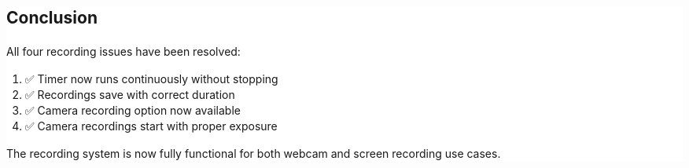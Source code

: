 ## Conclusion

All four recording issues have been resolved:
1. ✅ Timer now runs continuously without stopping
2. ✅ Recordings save with correct duration
3. ✅ Camera recording option now available
4. ✅ Camera recordings start with proper exposure

The recording system is now fully functional for both webcam and screen recording use cases.

